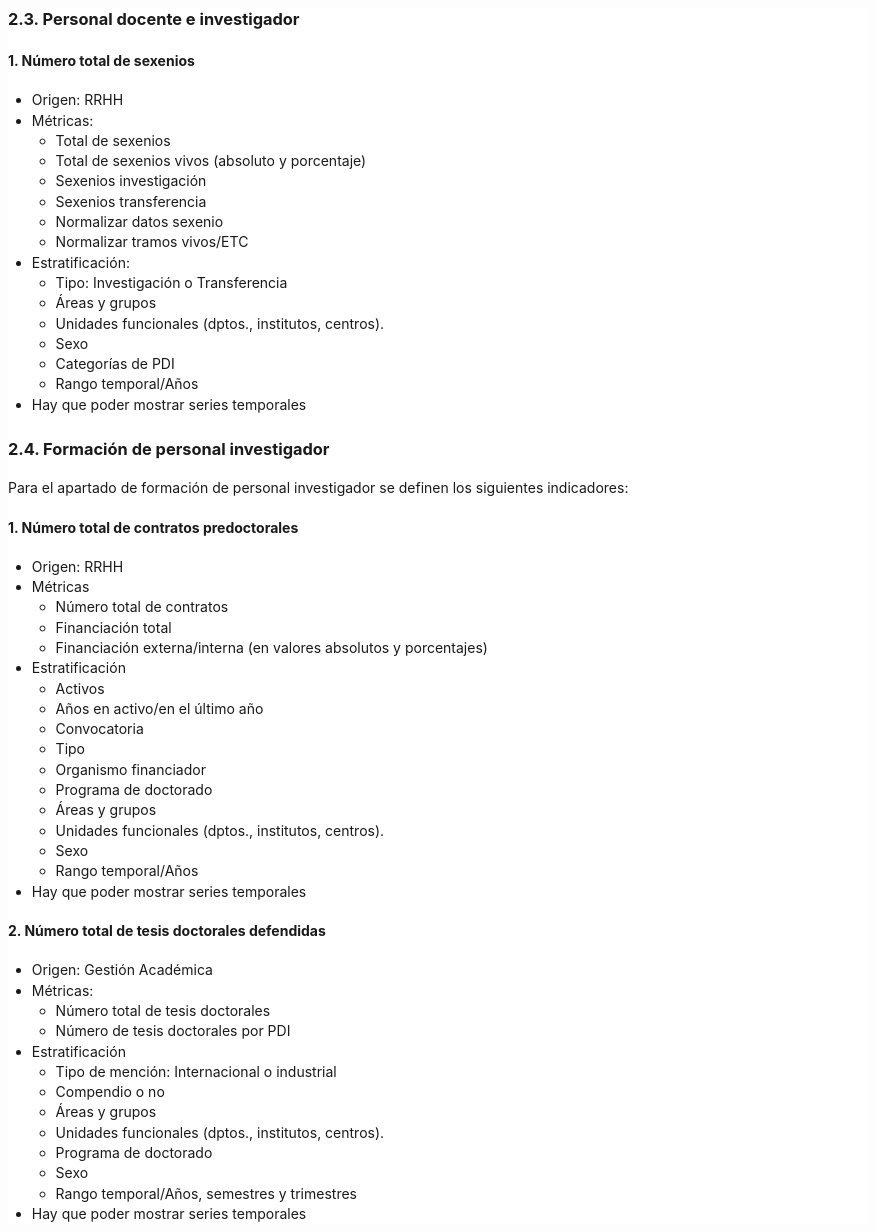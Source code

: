 ### 2\.3\. Personal docente e investigador

#### 1\. Número total de sexenios

* Origen: RRHH
* Métricas:
	+ Total de sexenios
	+ Total de sexenios vivos (absoluto y porcentaje)
	+ Sexenios investigación
	+ Sexenios transferencia
	+ Normalizar datos sexenio
	+ Normalizar tramos vivos/ETC
* Estratificación:
	+ Tipo: Investigación o Transferencia
	+ Áreas y grupos
	+ Unidades funcionales (dptos., institutos, centros).
	+ Sexo
	+ Categorías de PDI
	+ Rango temporal/Años
* Hay que poder mostrar series temporales

### 2\.4\. Formación de personal investigador

Para el apartado de formación de personal investigador se definen los siguientes indicadores:

#### 1\. Número total de contratos predoctorales

* Origen: RRHH
* Métricas
	+ Número total de contratos
	+ Financiación total
	+ Financiación externa/interna (en valores absolutos y porcentajes)
* Estratificación
	+ Activos
	+ Años en activo/en el último año
	+ Convocatoria
	+ Tipo
	+ Organismo financiador
	+ Programa de doctorado
	+ Áreas y grupos
	+ Unidades funcionales (dptos., institutos, centros).
	+ Sexo
	+ Rango temporal/Años
* Hay que poder mostrar series temporales

#### 2\. Número total de tesis doctorales defendidas

* Origen: Gestión Académica
* Métricas:
	+ Número total de tesis doctorales
	+ Número de tesis doctorales por PDI
* Estratificación
	+ Tipo de mención: Internacional o industrial
	+ Compendio o no
	+ Áreas y grupos
	+ Unidades funcionales (dptos., institutos, centros).
	+ Programa de doctorado
	+ Sexo
	+ Rango temporal/Años, semestres y trimestres
* Hay que poder mostrar series temporales
